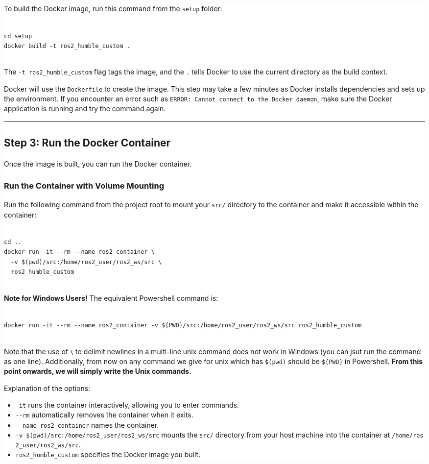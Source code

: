 To build the Docker image, run this command from the `setup` folder:

<pre>
<code class="bash">
cd setup
docker build -t ros2_humble_custom .
</code>
</pre>

The `-t ros2_humble_custom` flag tags the image, and the `.` tells Docker to use the current directory as the build context.

Docker will use the `Dockerfile` to create the image. This step may take a few minutes as Docker installs dependencies and sets up the environment. If you encounter an error such as `ERROR: Cannot connect to the Docker daemon`, make sure the Docker application is running and try the command again.

---

## Step 3: Run the Docker Container

Once the image is built, you can run the Docker container.

### Run the Container with Volume Mounting

Run the following command from the project root to mount your `src/` directory to the container and make it accessible within the container:

<pre>
<code class="bash">
cd ..
docker run -it --rm --name ros2_container \
  -v $(pwd)/src:/home/ros2_user/ros2_ws/src \
  ros2_humble_custom
</code>
</pre>

**Note for Windows Users!** The equivalent Powershell command is:

<pre>
<code class="bash">
docker run -it --rm --name ros2_container -v ${PWD}/src:/home/ros2_user/ros2_ws/src ros2_humble_custom
</code>
</pre>

Note that the use of `\` to delimit newlines in a multi-line unix command does not work in Windows (you can jsut run the command as one line). Additionally, from now on any command we give for unix which has `$(pwd)` should be `${PWD}` in Powershell. **From this point onwards, we will simply write the Unix commands.**

Explanation of the options:

- `-it` runs the container interactively, allowing you to enter commands.
- `--rm` automatically removes the container when it exits.
- `--name ros2_container` names the container.
- `-v $(pwd)/src:/home/ros2_user/ros2_ws/src` mounts the `src/` directory from your host machine into the container at `/home/ros2_user/ros2_ws/src`.
- `ros2_humble_custom` specifies the Docker image you built.
  
